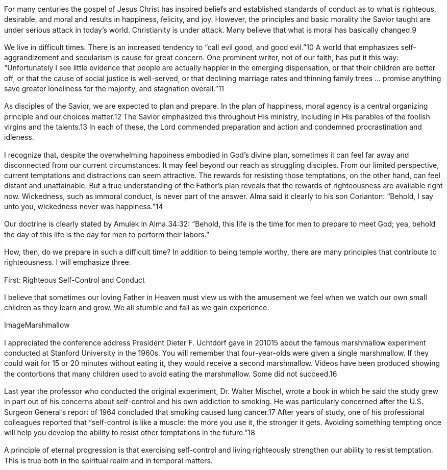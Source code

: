 For many centuries the gospel of Jesus Christ has inspired beliefs and established standards of conduct as to what is righteous, desirable, and moral and results in happiness, felicity, and joy. However, the principles and basic morality the Savior taught are under serious attack in today’s world. Christianity is under attack. Many believe that what is moral has basically changed.9

We live in difficult times. There is an increased tendency to “call evil good, and good evil.”10 A world that emphasizes self-aggrandizement and secularism is cause for great concern. One prominent writer, not of our faith, has put it this way: “Unfortunately I see little evidence that people are actually happier in the emerging dispensation, or that their children are better off, or that the cause of social justice is well-served, or that declining marriage rates and thinning family trees … promise anything save greater loneliness for the majority, and stagnation overall.”11

As disciples of the Savior, we are expected to plan and prepare. In the plan of happiness, moral agency is a central organizing principle and our choices matter.12 The Savior emphasized this throughout His ministry, including in His parables of the foolish virgins and the talents.13 In each of these, the Lord commended preparation and action and condemned procrastination and idleness.

I recognize that, despite the overwhelming happiness embodied in God’s divine plan, sometimes it can feel far away and disconnected from our current circumstances. It may feel beyond our reach as struggling disciples. From our limited perspective, current temptations and distractions can seem attractive. The rewards for resisting those temptations, on the other hand, can feel distant and unattainable. But a true understanding of the Father’s plan reveals that the rewards of righteousness are available right now. Wickedness, such as immoral conduct, is never part of the answer. Alma said it clearly to his son Corianton: “Behold, I say unto you, wickedness never was happiness.”14

Our doctrine is clearly stated by Amulek in Alma 34:32: “Behold, this life is the time for men to prepare to meet God; yea, behold the day of this life is the day for men to perform their labors.”

How, then, do we prepare in such a difficult time? In addition to being temple worthy, there are many principles that contribute to righteousness. I will emphasize three.





First: Righteous Self-Control and Conduct



I believe that sometimes our loving Father in Heaven must view us with the amusement we feel when we watch our own small children as they learn and grow. We all stumble and fall as we gain experience.

  ImageMarshmallow

I appreciated the conference address President Dieter F. Uchtdorf gave in 201015 about the famous marshmallow experiment conducted at Stanford University in the 1960s. You will remember that four-year-olds were given a single marshmallow. If they could wait for 15 or 20 minutes without eating it, they would receive a second marshmallow. Videos have been produced showing the contortions that many children used to avoid eating the marshmallow. Some did not succeed.16

Last year the professor who conducted the original experiment, Dr. Walter Mischel, wrote a book in which he said the study grew in part out of his concerns about self-control and his own addiction to smoking. He was particularly concerned after the U.S. Surgeon General’s report of 1964 concluded that smoking caused lung cancer.17 After years of study, one of his professional colleagues reported that “self-control is like a muscle: the more you use it, the stronger it gets. Avoiding something tempting once will help you develop the ability to resist other temptations in the future.”18

A principle of eternal progression is that exercising self-control and living righteously strengthen our ability to resist temptation. This is true both in the spiritual realm and in temporal matters.
